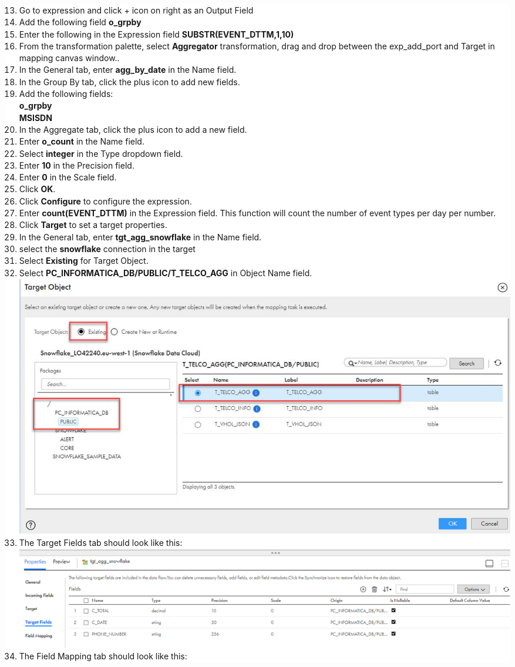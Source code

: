 13. Go to expression and click + icon on right as an Output Field
14.	Add the following field **o_grpby**
15. Enter the following in the Expression field **SUBSTR(EVENT_DTTM,1,10)**
16.	From the transformation palette, select **Aggregator** transformation, drag and drop between the exp_add_port and Target in mapping canvas window..
17.	In the General tab, enter **agg_by_date** in the Name field.
18.	In the Group By tab, click the plus icon to add new fields.
19.	Add the following fields:
<br>	**o_grpby**
<br>	**MSISDN**
19.	In the Aggregate tab, click the plus icon to add a new field.
20.	Enter **o_count** in the Name field.
21.	Select **integer** in the Type dropdown field.
22.	Enter **10** in the Precision field.
23.	Enter **0** in the Scale field.
24.	Click **OK**.
25.	Click **Configure** to configure the expression.
26.	Enter **count(EVENT_DTTM)** in the Expression field. This function will count the number of event types per day per number. 
27.	Click **Target** to set a target properties.
30.	In the General tab, enter **tgt_agg_snowflake** in the Name field.
31. select the **snowflake** connection in the target 
32.	Select **Existing** for Target Object.
33.	Select **PC_INFORMATICA_DB/PUBLIC/T_TELCO_AGG** in Object Name field.
![targettableExisting](assets/v_optional_existing.png)
34.	The Target Fields tab should look like this:
![targetfields](assets/v_opt_tgt_fields.png)
35.	The Field Mapping tab should look like this: